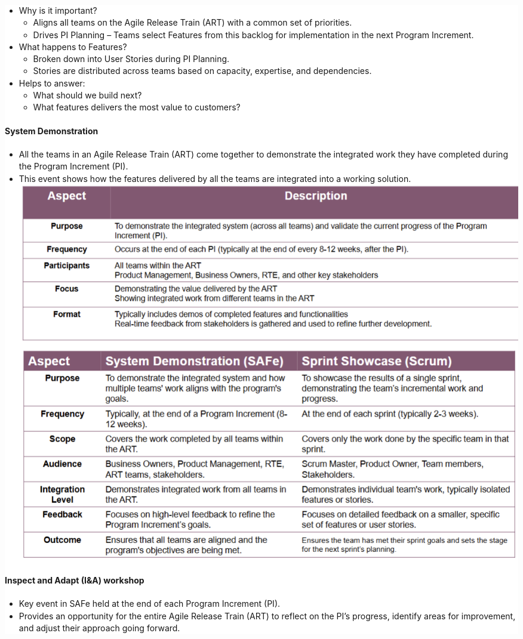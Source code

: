 - Why is it important?
    - Aligns all teams on the Agile Release Train (ART) with a common set of priorities.
    - Drives PI Planning – Teams select Features from this backlog for implementation in the next Program Increment.
- What happens to Features?
    - Broken down into User Stories during PI Planning.
    - Stories are distributed across teams based on capacity, expertise, and dependencies.
- Helps to answer:
    - What should we build next?
    - What features delivers the most value to customers?

#### System Demonstration
- All the teams in an Agile Release Train (ART) come together to demonstrate the
integrated work they have completed during the Program Increment (PI).
- This event shows how the features delivered by all the teams are integrated into a
working solution.
![alt text](system_demonstration.png)
![alt text](system_demonstration_vs_sprint_showcase.png)
#### Inspect and Adapt (I&A) workshop
- Key event in SAFe held at the end of each Program Increment (PI).
- Provides an opportunity for the entire Agile Release Train (ART) to reflect on the PI’s progress, identify areas for improvement, and adjust their approach going forward.
